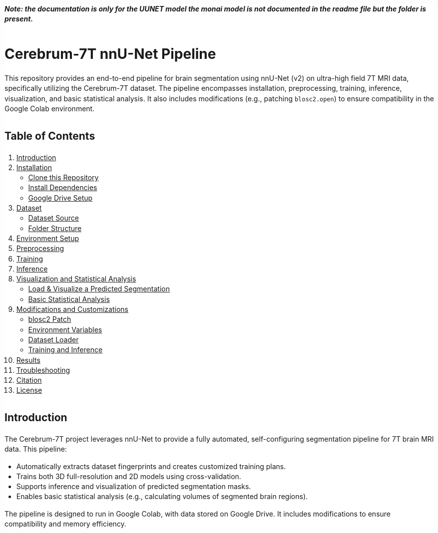 ##### Note: the documentation is only for the UUNET model the monai model is not documented in the readme file but the folder is present.

# Cerebrum-7T nnU-Net Pipeline

This repository provides an end-to-end pipeline for brain segmentation using nnU-Net (v2) on ultra-high field 7T MRI data, specifically utilizing the Cerebrum-7T dataset. The pipeline encompasses installation, preprocessing, training, inference, visualization, and basic statistical analysis. It also includes modifications (e.g., patching `blosc2.open`) to ensure compatibility in the Google Colab environment.

## Table of Contents

1. [Introduction](#introduction)
2. [Installation](#installation)
   - [Clone this Repository](#clone-this-repository)
   - [Install Dependencies](#install-dependencies)
   - [Google Drive Setup](#google-drive-setup)
3. [Dataset](#dataset)
   - [Dataset Source](#dataset-source)
   - [Folder Structure](#folder-structure)
4. [Environment Setup](#environment-setup)
5. [Preprocessing](#preprocessing)
6. [Training](#training)
7. [Inference](#inference)
8. [Visualization and Statistical Analysis](#visualization-and-statistical-analysis)
   - [Load & Visualize a Predicted Segmentation](#load--visualize-a-predicted-segmentation)
   - [Basic Statistical Analysis](#basic-statistical-analysis)
9. [Modifications and Customizations](#modifications-and-customizations)
   - [blosc2 Patch](#blosc2-patch)
   - [Environment Variables](#environment-variables)
   - [Dataset Loader](#dataset-loader)
   - [Training and Inference](#training-and-inference)
10. [Results](#results)
11. [Troubleshooting](#troubleshooting)
12. [Citation](#citation)
13. [License](#license)

## Introduction

The Cerebrum-7T project leverages nnU-Net to provide a fully automated, self-configuring segmentation pipeline for 7T brain MRI data. This pipeline:

- Automatically extracts dataset fingerprints and creates customized training plans.
- Trains both 3D full-resolution and 2D models using cross-validation.
- Supports inference and visualization of predicted segmentation masks.
- Enables basic statistical analysis (e.g., calculating volumes of segmented brain regions).

The pipeline is designed to run in Google Colab, with data stored on Google Drive. It includes modifications to ensure compatibility and memory efficiency.
